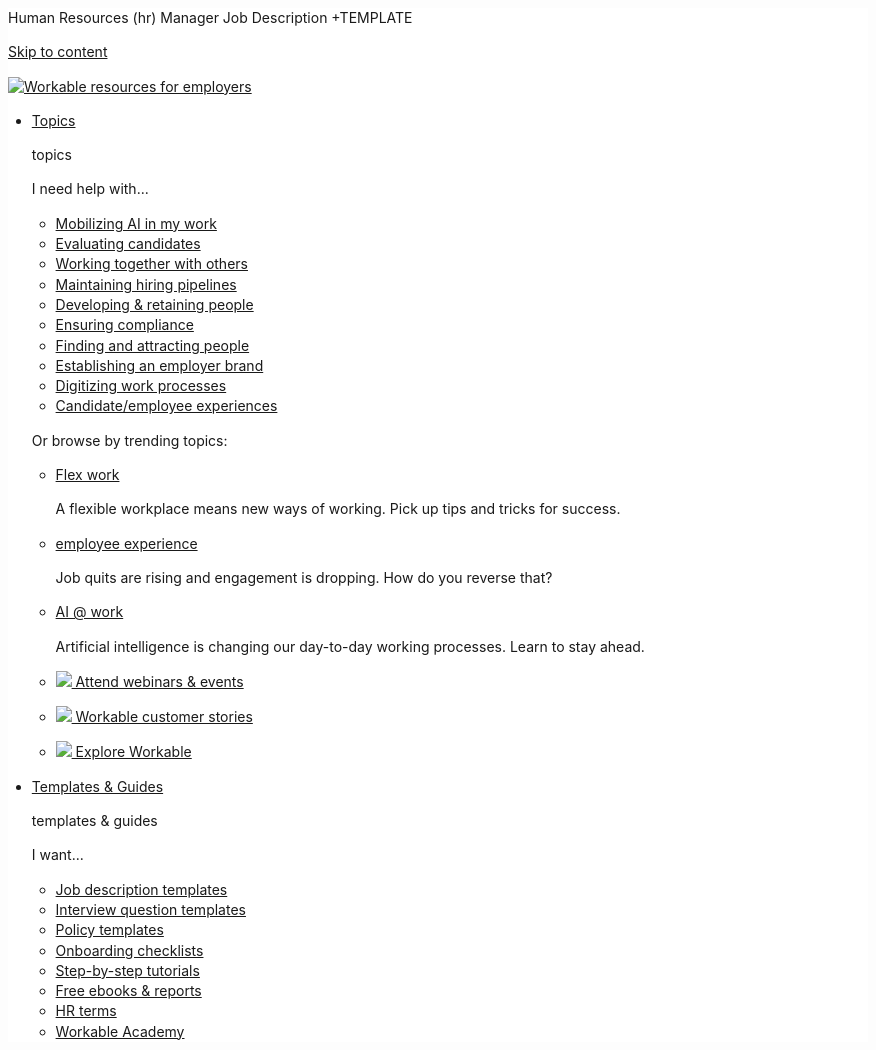 

Human Resources (hr) Manager Job Description +TEMPLATE

[Skip to content](#content)

[![Workable resources for employers](https://resources.workable.com/wp-content/themes/workable2019/images/logo_employers.svg)](https://resources.workable.com)

* [Topics](#) 

  topics

  I need help with...

  + [Mobilizing AI in my work](/tag/ai-at-work/)
  + [Evaluating candidates](/tag/evaluating-candidates)
  + [Working together with others](/tag/working-together-with-others)
  + [Maintaining hiring pipelines](/tag/maintaining-hiring-pipelines)
  + [Developing & retaining people](/tag/developing-and-retaining-my-best-people/)
  + [Ensuring compliance](/tag/ensuring-compliance-best-practices)
  + [Finding and attracting people](/tag/Finding-and-attracting-people)
  + [Establishing an employer brand](/tag/establishing-a-positive-employer-brand)
  + [Digitizing work processes](/tag/digitizing-work-processes)
  + [Candidate/employee experiences](/tag/maximizing-candidate-and-employee-experience)

  Or browse by trending topics:

  + [Flex work](/tag/flex-work)

    A flexible workplace means new ways of working. Pick up tips and tricks for success.
  + [employee experience](/tag/employee-experience)

    Job quits are rising and engagement is dropping. How do you reverse that?
  + [AI @ work](/tag/ai-at-work)

    Artificial intelligence is changing our day-to-day working processes. Learn to stay ahead.

  + [![](https://resources.workable.com/wp-content/themes/workable2019/images/menu/calendar.svg)
    Attend webinars & events](https://events.workable.com/)
  + [![](https://resources.workable.com/wp-content/themes/workable2019/images/menu/eye.svg)
    Workable customer stories](/hiring-with-workable/customer-stories/)
  + [![](https://resources.workable.com/wp-content/themes/workable2019/images/menu/arrow.svg)
    Explore Workable](https://www.workable.com/)
* [Templates & Guides](#) 

  templates & guides

  I want...

  + [Job description templates](/job-descriptions/)
  + [Interview question templates](/interview-questions/)
  + [Policy templates](/company-policies/)
  + [Onboarding checklists](/onboarding-checklists-templates/)
  + [Step-by-step tutorials](/tutorial/)
  + [Free ebooks & reports](/free-ebooks-and-reports)
  + [HR terms](/hr-terms/)
  + [Workable Academy](https://www.workableacademy.com/)
